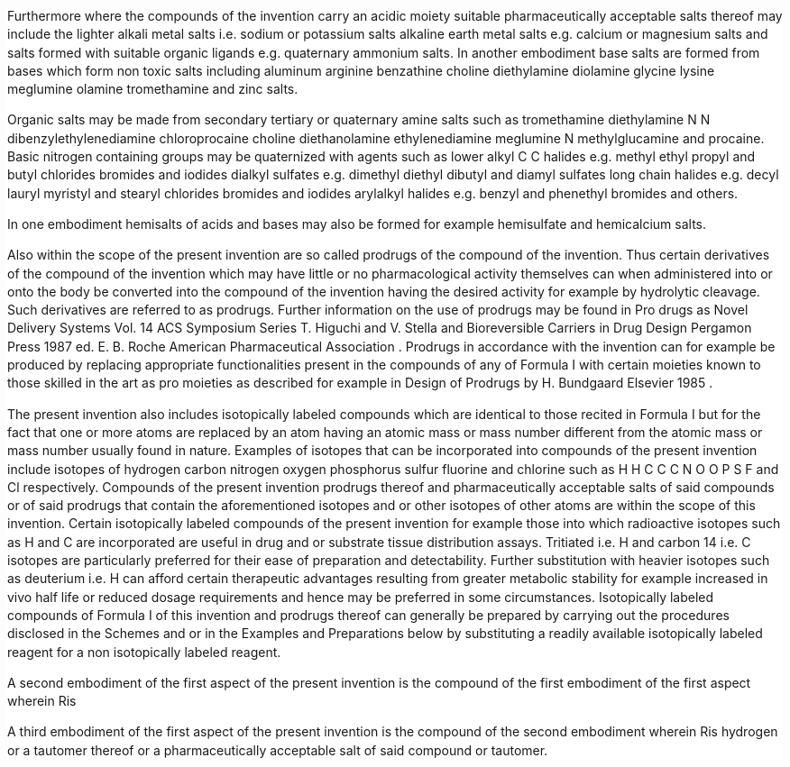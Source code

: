 Furthermore where the compounds of the invention carry an acidic moiety suitable pharmaceutically acceptable salts thereof may include the lighter alkali metal salts i.e. sodium or potassium salts alkaline earth metal salts e.g. calcium or magnesium salts and salts formed with suitable organic ligands e.g. quaternary ammonium salts. In another embodiment base salts are formed from bases which form non toxic salts including aluminum arginine benzathine choline diethylamine diolamine glycine lysine meglumine olamine tromethamine and zinc salts.

Organic salts may be made from secondary tertiary or quaternary amine salts such as tromethamine diethylamine N N dibenzylethylenediamine chloroprocaine choline diethanolamine ethylenediamine meglumine N methylglucamine and procaine. Basic nitrogen containing groups may be quaternized with agents such as lower alkyl C C halides e.g. methyl ethyl propyl and butyl chlorides bromides and iodides dialkyl sulfates e.g. dimethyl diethyl dibutyl and diamyl sulfates long chain halides e.g. decyl lauryl myristyl and stearyl chlorides bromides and iodides arylalkyl halides e.g. benzyl and phenethyl bromides and others.

In one embodiment hemisalts of acids and bases may also be formed for example hemisulfate and hemicalcium salts.

Also within the scope of the present invention are so called prodrugs of the compound of the invention. Thus certain derivatives of the compound of the invention which may have little or no pharmacological activity themselves can when administered into or onto the body be converted into the compound of the invention having the desired activity for example by hydrolytic cleavage. Such derivatives are referred to as prodrugs. Further information on the use of prodrugs may be found in Pro drugs as Novel Delivery Systems Vol. 14 ACS Symposium Series T. Higuchi and V. Stella and Bioreversible Carriers in Drug Design Pergamon Press 1987 ed. E. B. Roche American Pharmaceutical Association . Prodrugs in accordance with the invention can for example be produced by replacing appropriate functionalities present in the compounds of any of Formula I with certain moieties known to those skilled in the art as pro moieties as described for example in Design of Prodrugs by H. Bundgaard Elsevier 1985 .

The present invention also includes isotopically labeled compounds which are identical to those recited in Formula I but for the fact that one or more atoms are replaced by an atom having an atomic mass or mass number different from the atomic mass or mass number usually found in nature. Examples of isotopes that can be incorporated into compounds of the present invention include isotopes of hydrogen carbon nitrogen oxygen phosphorus sulfur fluorine and chlorine such as H H C C C N O O P S F and Cl respectively. Compounds of the present invention prodrugs thereof and pharmaceutically acceptable salts of said compounds or of said prodrugs that contain the aforementioned isotopes and or other isotopes of other atoms are within the scope of this invention. Certain isotopically labeled compounds of the present invention for example those into which radioactive isotopes such as H and C are incorporated are useful in drug and or substrate tissue distribution assays. Tritiated i.e. H and carbon 14 i.e. C isotopes are particularly preferred for their ease of preparation and detectability. Further substitution with heavier isotopes such as deuterium i.e. H can afford certain therapeutic advantages resulting from greater metabolic stability for example increased in vivo half life or reduced dosage requirements and hence may be preferred in some circumstances. Isotopically labeled compounds of Formula I of this invention and prodrugs thereof can generally be prepared by carrying out the procedures disclosed in the Schemes and or in the Examples and Preparations below by substituting a readily available isotopically labeled reagent for a non isotopically labeled reagent.

A second embodiment of the first aspect of the present invention is the compound of the first embodiment of the first aspect wherein Ris

A third embodiment of the first aspect of the present invention is the compound of the second embodiment wherein Ris hydrogen or a tautomer thereof or a pharmaceutically acceptable salt of said compound or tautomer.
